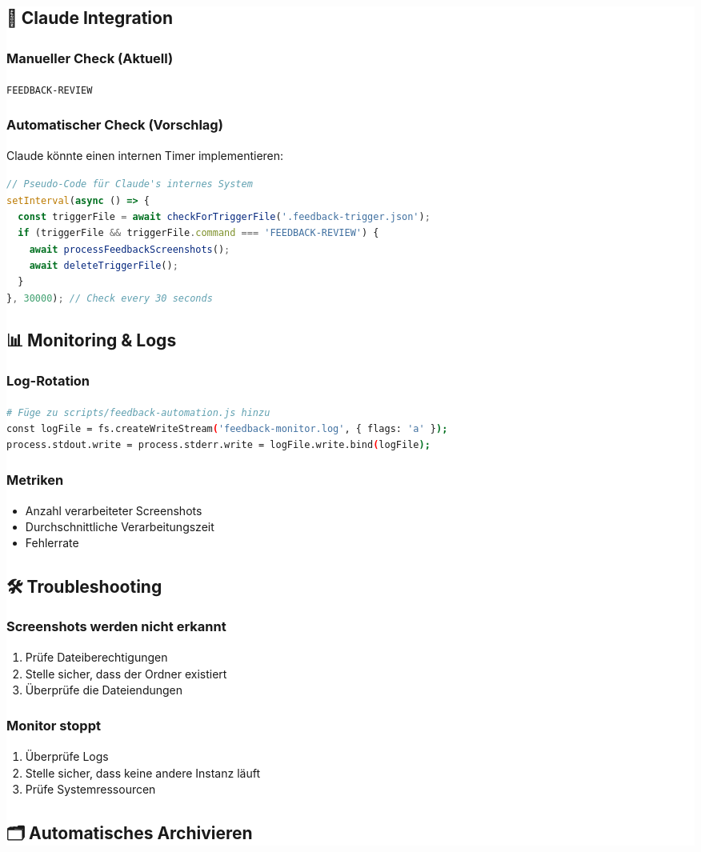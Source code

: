 ## 🤖 Claude Integration

### Manueller Check (Aktuell)
```
FEEDBACK-REVIEW
```

### Automatischer Check (Vorschlag)
Claude könnte einen internen Timer implementieren:

```typescript
// Pseudo-Code für Claude's internes System
setInterval(async () => {
  const triggerFile = await checkForTriggerFile('.feedback-trigger.json');
  if (triggerFile && triggerFile.command === 'FEEDBACK-REVIEW') {
    await processFeedbackScreenshots();
    await deleteTriggerFile();
  }
}, 30000); // Check every 30 seconds
```

## 📊 Monitoring & Logs

### Log-Rotation
```bash
# Füge zu scripts/feedback-automation.js hinzu
const logFile = fs.createWriteStream('feedback-monitor.log', { flags: 'a' });
process.stdout.write = process.stderr.write = logFile.write.bind(logFile);
```

### Metriken
- Anzahl verarbeiteter Screenshots
- Durchschnittliche Verarbeitungszeit
- Fehlerrate

## 🛠️ Troubleshooting

### Screenshots werden nicht erkannt
1. Prüfe Dateiberechtigungen
2. Stelle sicher, dass der Ordner existiert
3. Überprüfe die Dateiendungen

### Monitor stoppt
1. Überprüfe Logs
2. Stelle sicher, dass keine andere Instanz läuft
3. Prüfe Systemressourcen

## 🗂️ Automatisches Archivieren
